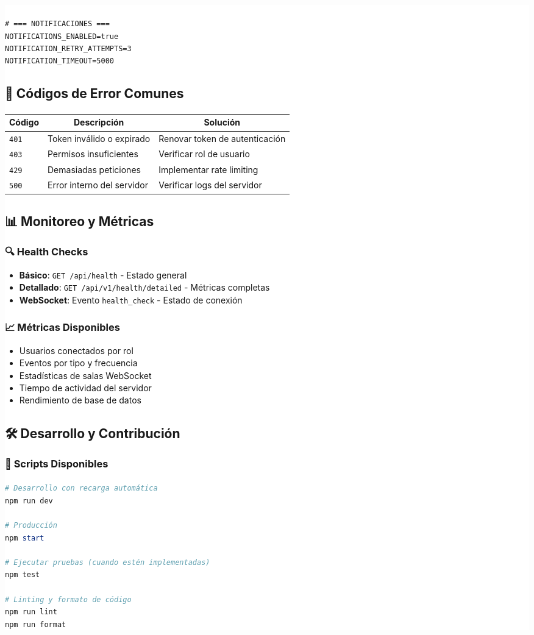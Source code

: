 ```env

# === NOTIFICACIONES ===
NOTIFICATIONS_ENABLED=true
NOTIFICATION_RETRY_ATTEMPTS=3
NOTIFICATION_TIMEOUT=5000
```

## 🚨 **Códigos de Error Comunes**

| Código | Descripción | Solución |
|--------|-------------|----------|
| `401` | Token inválido o expirado | Renovar token de autenticación |
| `403` | Permisos insuficientes | Verificar rol de usuario |
| `429` | Demasiadas peticiones | Implementar rate limiting |
| `500` | Error interno del servidor | Verificar logs del servidor |

## 📊 **Monitoreo y Métricas**

### 🔍 **Health Checks**
- **Básico**: `GET /api/health` - Estado general
- **Detallado**: `GET /api/v1/health/detailed` - Métricas completas
- **WebSocket**: Evento `health_check` - Estado de conexión

### 📈 **Métricas Disponibles**
- Usuarios conectados por rol
- Eventos por tipo y frecuencia
- Estadísticas de salas WebSocket
- Tiempo de actividad del servidor
- Rendimiento de base de datos

## 🛠️ **Desarrollo y Contribución**

### 🔄 **Scripts Disponibles**

```powershell
# Desarrollo con recarga automática
npm run dev

# Producción
npm start

# Ejecutar pruebas (cuando estén implementadas)
npm test

# Linting y formato de código
npm run lint
npm run format
```
